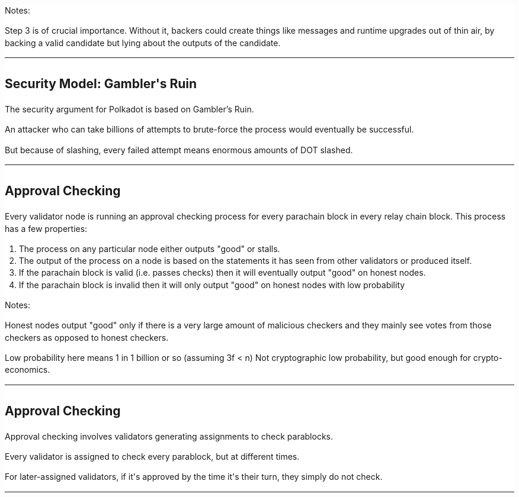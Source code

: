 Notes:

Step 3 is of crucial importance.
Without it, backers could create things like messages and runtime upgrades out of thin air, by backing a valid candidate but lying about the outputs of the candidate.

---

## Security Model: Gambler's Ruin

The security argument for Polkadot is based on Gambler’s Ruin.

An attacker who can take billions of attempts to brute-force the process would eventually be successful.

But because of slashing, every failed attempt means enormous amounts of DOT slashed.

---

## Approval Checking

Every validator node is running an approval checking process for every parachain block in every relay chain block.
This process has a few properties:

<pba-flex center>

1. The process on any particular node either outputs "good" or stalls.
1. The output of the process on a node is based on the statements it has seen from other validators or produced itself.
1. If the parachain block is valid (i.e. passes checks) then it will eventually output "good" on honest nodes.
1. If the parachain block is invalid then it will only output "good" on honest nodes with low probability

</pba-flex>

Notes:

Honest nodes output "good" only if there is a very large amount of malicious checkers and they mainly see votes
from those checkers as opposed to honest checkers.

Low probability here means 1 in 1 billion or so (assuming 3f < n)
Not cryptographic low probability, but good enough for crypto-economics.

---

## Approval Checking

Approval checking involves validators generating assignments to check parablocks.

Every validator is assigned to check every parablock, but at different times.

For later-assigned validators, if it's approved by the time it's their turn, they simply do not check.

---